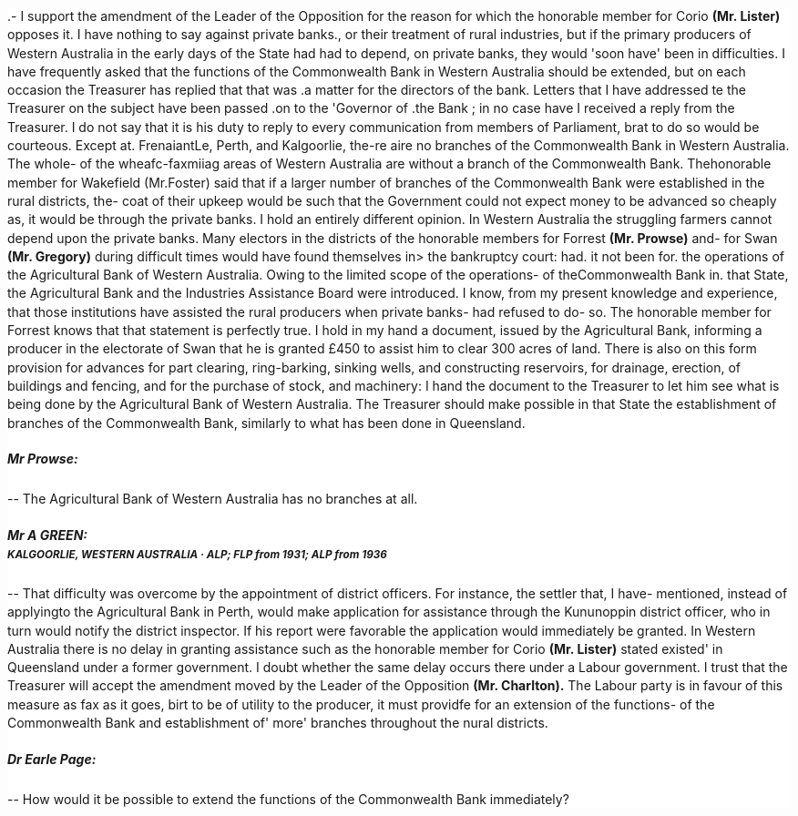 .- I support the amendment of the Leader of the Opposition for the reason for which the honorable member for Corio  **(Mr. Lister)**  opposes it. I have nothing to say against private banks., or their treatment of rural industries, but if the primary producers of Western Australia in the early days of the State had had to depend, on private banks, they would 'soon have' been in difficulties. I have frequently asked that the functions of the Commonwealth Bank in Western Australia should be extended, but on each occasion the Treasurer has replied that that was .a matter for the directors of the bank. Letters that I have addressed te the Treasurer on the subject have been passed .on to the 'Governor of .the Bank ; in no case have I received a reply from the Treasurer. I do not say that it is his duty to reply to every communication  from members of Parliament, brat to do so would be courteous. Except at. FrenaiantLe, Perth, and Kalgoorlie, the-re aire no branches of the Commonwealth Bank in Western Australia. The whole- of the wheafc-faxmiiag areas of Western Australia are without a branch of the Commonwealth Bank. Thehonorable member for Wakefield (Mr.Foster) said that if a larger number of branches of the Commonwealth Bank were established in the rural districts, the- coat of their upkeep would be such that the Government could not expect money to be advanced so cheaply as, it would be through the private banks. I hold an entirely different opinion. In Western Australia the struggling farmers cannot depend upon the private banks. Many electors in the districts of the honorable members for Forrest  **(Mr. Prowse)**  and- for Swan  **(Mr. Gregory)**  during difficult times would have found themselves in&gt; the bankruptcy court: had. it not been for. the operations of the Agricultural Bank of Western Australia. Owing to the limited scope of the operations- of theCommonwealth Bank in. that State, the Agricultural Bank and the Industries Assistance Board were introduced. I know, from my present knowledge and experience, that those institutions have assisted the rural producers when private banks- had refused to do- so. The honorable member for Forrest knows that that statement is perfectly true. I hold in my hand a document, issued by the Agricultural Bank, informing a producer in the electorate of Swan that he is granted £450 to assist him to clear 300 acres of land. There is also on this form provision for advances for part clearing, ring-barking, sinking wells, and constructing reservoirs, for drainage, erection, of buildings and fencing, and for the purchase of stock, and machinery: I hand the document to the Treasurer to let him see what is being done by the Agricultural Bank of Western Australia. The Treasurer should make possible in that State the establishment of branches of the Commonwealth Bank, similarly to what has been done in Queensland. 

##### Mr Prowse:

-- The Agricultural Bank of Western Australia has no branches at all. 

##### Mr A GREEN:<br><small class="text-muted">KALGOORLIE, WESTERN AUSTRALIA &middot; ALP; FLP from 1931; ALP from 1936</small>

-- That difficulty was overcome by the appointment of district officers. For instance, the settler that, I have- mentioned, instead of applyingto the Agricultural Bank in Perth, would make application for assistance through the Kununoppin district officer, who in turn would notify the district inspector. If his report were favorable the application would immediately be granted. In Western Australia there is no delay in granting assistance such as the honorable member for Corio  **(Mr. Lister)**  stated existed' in Queensland under a former government. I doubt whether the same delay occurs there under a Labour government. I trust that the Treasurer will accept the amendment moved by the Leader of the Opposition  **(Mr. Charlton).**  The Labour party is in favour of this measure as fax as it goes, birt to be of utility to the producer, it must providfe for an extension of the functions- of the Commonwealth Bank and establishment of' more' branches throughout the nural districts. 

##### Dr Earle Page:

-- How would it be possible to extend the functions of the Commonwealth Bank immediately? 
